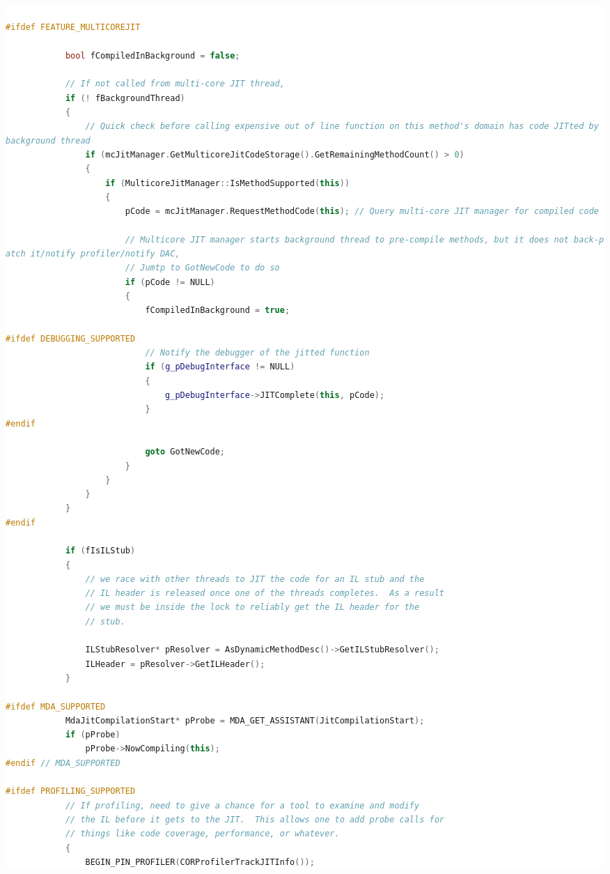 ``` c++
            
#ifdef FEATURE_MULTICOREJIT

            bool fCompiledInBackground = false;

            // If not called from multi-core JIT thread, 
            if (! fBackgroundThread)
            {
                // Quick check before calling expensive out of line function on this method's domain has code JITted by background thread
                if (mcJitManager.GetMulticoreJitCodeStorage().GetRemainingMethodCount() > 0)
                {
                    if (MulticoreJitManager::IsMethodSupported(this))
                    {
                        pCode = mcJitManager.RequestMethodCode(this); // Query multi-core JIT manager for compiled code

                        // Multicore JIT manager starts background thread to pre-compile methods, but it does not back-patch it/notify profiler/notify DAC,
                        // Jumtp to GotNewCode to do so
                        if (pCode != NULL)
                        {
                            fCompiledInBackground = true;
                    
#ifdef DEBUGGING_SUPPORTED
                            // Notify the debugger of the jitted function
                            if (g_pDebugInterface != NULL)
                            {
                                g_pDebugInterface->JITComplete(this, pCode);
                            }
#endif

                            goto GotNewCode;
                        }
                    }
                }
            }
#endif

            if (fIsILStub)
            {
                // we race with other threads to JIT the code for an IL stub and the
                // IL header is released once one of the threads completes.  As a result
                // we must be inside the lock to reliably get the IL header for the
                // stub.

                ILStubResolver* pResolver = AsDynamicMethodDesc()->GetILStubResolver();
                ILHeader = pResolver->GetILHeader();
            }

#ifdef MDA_SUPPORTED 
            MdaJitCompilationStart* pProbe = MDA_GET_ASSISTANT(JitCompilationStart);
            if (pProbe)
                pProbe->NowCompiling(this);
#endif // MDA_SUPPORTED

#ifdef PROFILING_SUPPORTED 
            // If profiling, need to give a chance for a tool to examine and modify
            // the IL before it gets to the JIT.  This allows one to add probe calls for
            // things like code coverage, performance, or whatever.
            {
                BEGIN_PIN_PROFILER(CORProfilerTrackJITInfo());

```